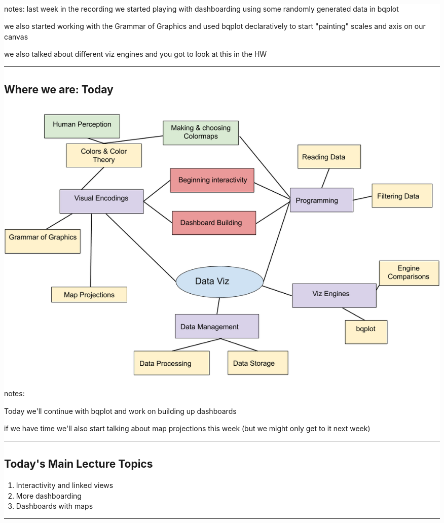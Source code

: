 notes: last week in the recording we started playing with dashboarding using some randomly generated data in bqplot

we also started working with the Grammar of Graphics and used bqplot declaratively to start "painting" scales and axis on our canvas

we also talked about different viz engines and you got to look at this in the HW


---

## Where we are: Today

<img src="images/dataviz_map_thisweek.png">

notes: 

Today we'll continue with bqplot and work on building up dashboards

if we have time we'll also start talking about map projections this week (but we might only get to it next week)

---

## Today's Main Lecture Topics

 1. Interactivity and linked views
 1. More dashboarding
 1. Dashboards with maps

---
